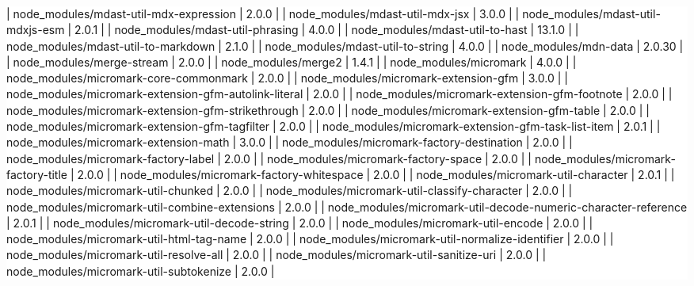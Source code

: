 | node_modules/mdast-util-mdx-expression | 2.0.0 |
| node_modules/mdast-util-mdx-jsx | 3.0.0 |
| node_modules/mdast-util-mdxjs-esm | 2.0.1 |
| node_modules/mdast-util-phrasing | 4.0.0 |
| node_modules/mdast-util-to-hast | 13.1.0 |
| node_modules/mdast-util-to-markdown | 2.1.0 |
| node_modules/mdast-util-to-string | 4.0.0 |
| node_modules/mdn-data | 2.0.30 |
| node_modules/merge-stream | 2.0.0 |
| node_modules/merge2 | 1.4.1 |
| node_modules/micromark | 4.0.0 |
| node_modules/micromark-core-commonmark | 2.0.0 |
| node_modules/micromark-extension-gfm | 3.0.0 |
| node_modules/micromark-extension-gfm-autolink-literal | 2.0.0 |
| node_modules/micromark-extension-gfm-footnote | 2.0.0 |
| node_modules/micromark-extension-gfm-strikethrough | 2.0.0 |
| node_modules/micromark-extension-gfm-table | 2.0.0 |
| node_modules/micromark-extension-gfm-tagfilter | 2.0.0 |
| node_modules/micromark-extension-gfm-task-list-item | 2.0.1 |
| node_modules/micromark-extension-math | 3.0.0 |
| node_modules/micromark-factory-destination | 2.0.0 |
| node_modules/micromark-factory-label | 2.0.0 |
| node_modules/micromark-factory-space | 2.0.0 |
| node_modules/micromark-factory-title | 2.0.0 |
| node_modules/micromark-factory-whitespace | 2.0.0 |
| node_modules/micromark-util-character | 2.0.1 |
| node_modules/micromark-util-chunked | 2.0.0 |
| node_modules/micromark-util-classify-character | 2.0.0 |
| node_modules/micromark-util-combine-extensions | 2.0.0 |
| node_modules/micromark-util-decode-numeric-character-reference | 2.0.1 |
| node_modules/micromark-util-decode-string | 2.0.0 |
| node_modules/micromark-util-encode | 2.0.0 |
| node_modules/micromark-util-html-tag-name | 2.0.0 |
| node_modules/micromark-util-normalize-identifier | 2.0.0 |
| node_modules/micromark-util-resolve-all | 2.0.0 |
| node_modules/micromark-util-sanitize-uri | 2.0.0 |
| node_modules/micromark-util-subtokenize | 2.0.0 |